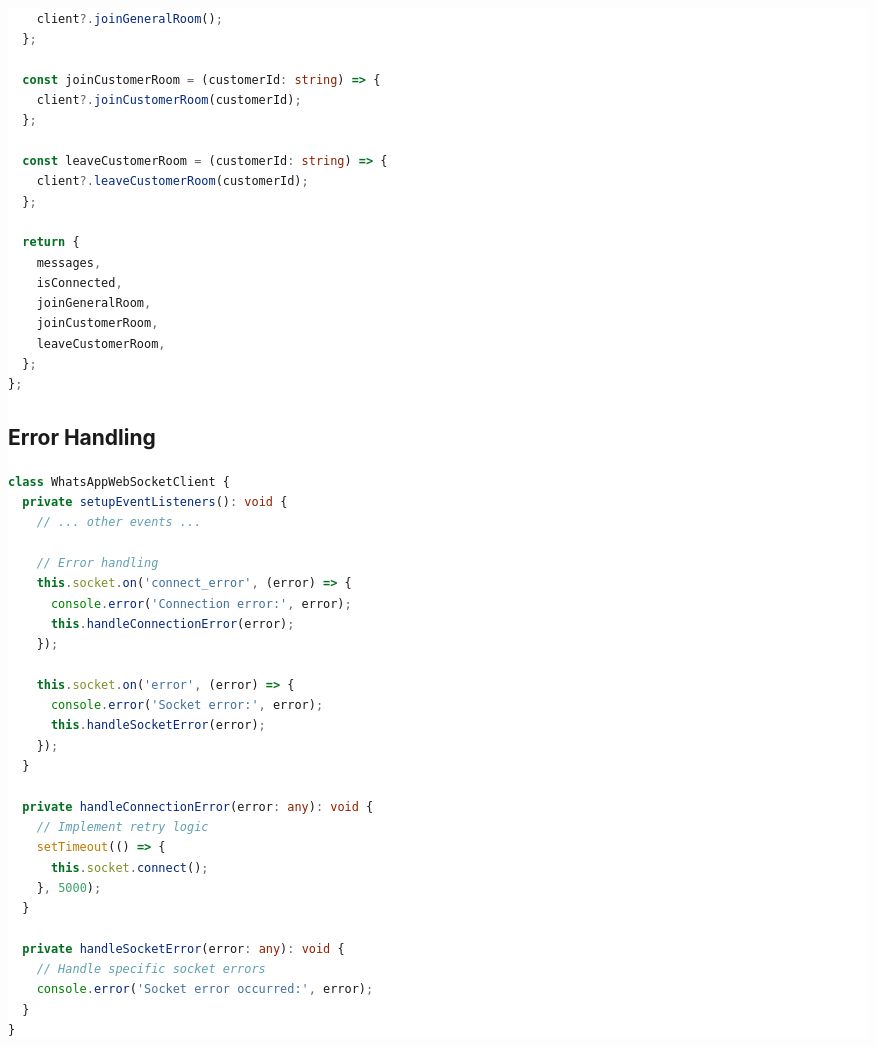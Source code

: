 ```typescript
    client?.joinGeneralRoom();
  };

  const joinCustomerRoom = (customerId: string) => {
    client?.joinCustomerRoom(customerId);
  };

  const leaveCustomerRoom = (customerId: string) => {
    client?.leaveCustomerRoom(customerId);
  };

  return {
    messages,
    isConnected,
    joinGeneralRoom,
    joinCustomerRoom,
    leaveCustomerRoom,
  };
};
```

## Error Handling

```typescript
class WhatsAppWebSocketClient {
  private setupEventListeners(): void {
    // ... other events ...

    // Error handling
    this.socket.on('connect_error', (error) => {
      console.error('Connection error:', error);
      this.handleConnectionError(error);
    });

    this.socket.on('error', (error) => {
      console.error('Socket error:', error);
      this.handleSocketError(error);
    });
  }

  private handleConnectionError(error: any): void {
    // Implement retry logic
    setTimeout(() => {
      this.socket.connect();
    }, 5000);
  }

  private handleSocketError(error: any): void {
    // Handle specific socket errors
    console.error('Socket error occurred:', error);
  }
}
```
